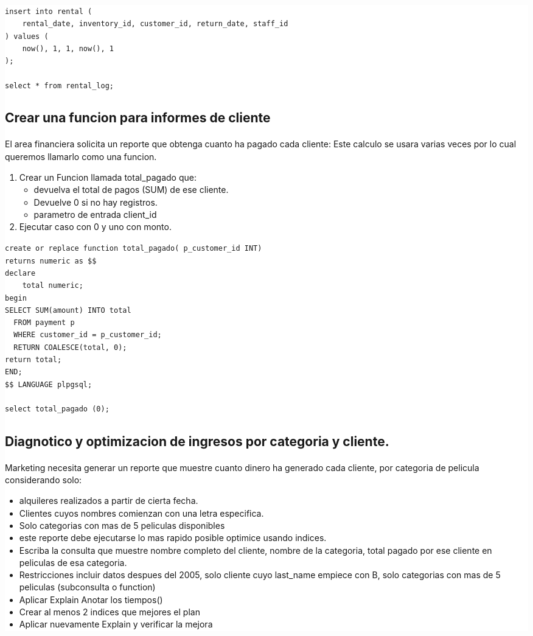 ```
insert into rental (
    rental_date, inventory_id, customer_id, return_date, staff_id
) values (
    now(), 1, 1, now(), 1
);

select * from rental_log;
```

## Crear una funcion para informes de cliente 

El area financiera solicita un reporte que obtenga cuanto ha pagado cada cliente: Este calculo se usara varias veces por lo cual queremos llamarlo como una funcion. 

1. Crear un Funcion llamada total_pagado que: 
   - devuelva el total de pagos (SUM) de ese cliente.
   - Devuelve 0 si no hay registros.
   - parametro de entrada client_id 
2. Ejecutar caso con 0 y uno con monto.
```
create or replace function total_pagado( p_customer_id INT)
returns numeric as $$ 
declare
	total numeric; 
begin 
SELECT SUM(amount) INTO total
  FROM payment p 
  WHERE customer_id = p_customer_id;
  RETURN COALESCE(total, 0);
return total; 
END;
$$ LANGUAGE plpgsql;

select total_pagado (0);

```

## Diagnotico y optimizacion de ingresos por categoria y cliente.

Marketing necesita generar un reporte que muestre cuanto dinero ha generado cada cliente, por categoria de pelicula considerando solo: 
- alquileres realizados a partir de cierta fecha. 
- Clientes cuyos nombres comienzan con una letra especifica.
- Solo categorias con mas de 5 peliculas disponibles 
- este reporte debe ejecutarse lo mas rapido posible optimice usando indices. 
- Escriba la consulta que muestre nombre completo del cliente, nombre de la categoria, total pagado por ese cliente en peliculas de esa categoria.
- Restricciones incluir datos despues del 2005, solo cliente cuyo last_name empiece con B, solo categorias con mas de 5 peliculas (subconsulta o function)
- Aplicar Explain Anotar los tiempos()
- Crear al menos 2 indices que mejores el plan 
- Aplicar nuevamente Explain y verificar la mejora
